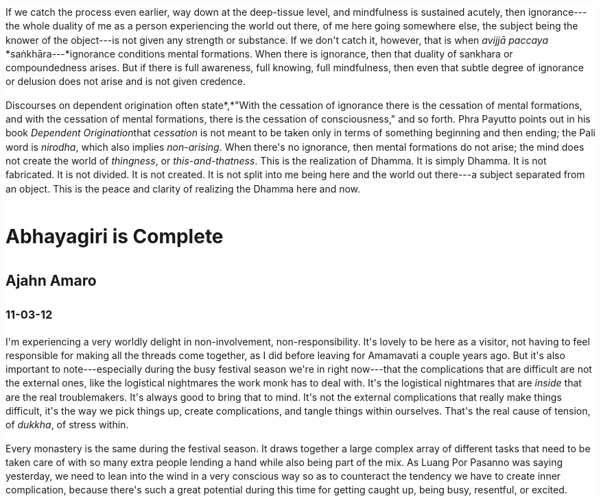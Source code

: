 
If we catch the process even earlier, way down at the deep-tissue level,
and mindfulness is sustained acutely, then ignorance---the whole duality
of me as a person experiencing the world out there, of me here going
somewhere else, the subject being the knower of the object---is not
given any strength or substance. If we don't catch it, however, that is
when *avijjā paccaya* *saṅkhāra---*ignorance conditions mental
formations. When there is ignorance, then that duality of sankhara or
compoundedness arises. But if there is full awareness, full knowing,
full mindfulness, then even that subtle degree of ignorance or delusion
does not arise and is not given credence.

Discourses on dependent origination often state*,*"With the cessation of
ignorance there is the cessation of mental formations, and with the
cessation of mental formations, there is the cessation of
consciousness," and so forth. Phra Payutto points out in his book
*Dependent Origination*that *cessation* is not meant to be taken only in
terms of something beginning and then ending; the Pali word is
*nirodha*, which also implies *non-arising*. When there's no ignorance,
then mental formations do not arise; the mind does not create the world
of *thingness*, or *this-and-thatness*. This is the realization of
Dhamma. It is simply Dhamma. It is not fabricated. It is not divided. It
is not created. It is not split into me being here and the world out
there---a subject separated from an object. This is the peace and
clarity of realizing the Dhamma here and now.

# Abhayagiri is Complete

## Ajahn Amaro

### 11-03-12

I'm experiencing a very worldly delight in non-involvement,
non-responsibility. It's lovely to be here as a visitor, not having to
feel responsible for making all the threads come together, as I did
before leaving for Amamavati a couple years ago. But it's also important
to note---especially during the busy festival season we're in right
now---that the complications that are difficult are not the external
ones, like the logistical nightmares the work monk has to deal with.
It's the logistical nightmares that are *inside* that are the real
troublemakers. It's always good to bring that to mind. It's not the
external complications that really make things difficult, it's the way
we pick things up, create complications, and tangle things within
ourselves. That's the real cause of tension, of *dukkha*, of stress
within.

Every monastery is the same during the festival season. It draws
together a large complex array of different tasks that need to be taken
care of with so many extra people lending a hand while also being part
of the mix. As Luang Por Pasanno was saying yesterday, we need to lean
into the wind in a very conscious way so as to counteract the tendency
we have to create inner complication, because there's such a great
potential during this time for getting caught up, being busy, resentful,
or excited.
